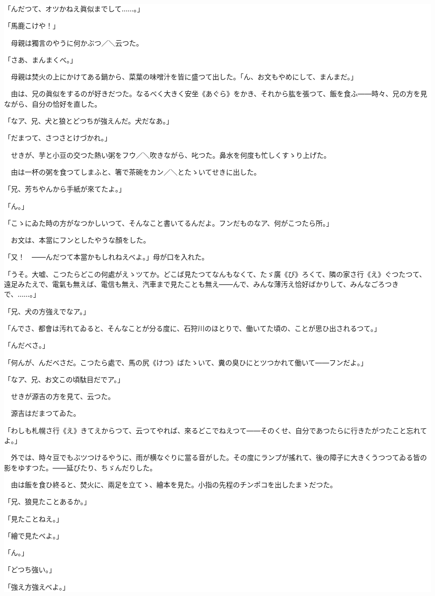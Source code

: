 「んだつて、オツかねえ眞似までして……。」

「馬鹿こけや！」

　母親は獨言のやうに何かぶつ／＼云つた。

「さあ、まんまくべ。」

　母親は焚火の上にかけてある鍋から、菜葉の味噌汁を皆に盛つて出した。「ん、お文もやめにして、まんまだ。」

　由は、兄の眞似をするのが好きだつた。なるべく大きく安坐《あぐら》をかき、それから肱を張つて、飯を食ふ――時々、兄の方を見ながら、自分の恰好を直した。

「なア、兄、犬と狼とどつちが強えんだ。犬だなあ。」

「だまつて、さつさとけづかれ。」

　せきが、芋と小豆の交つた熱い粥をフウ／＼吹きながら、叱つた。鼻水を何度も忙しくすゝり上げた。

　由は一杯の粥を食つてしまふと、箸で茶碗をカン／＼とたゝいてせきに出した。

「兄、芳ちやんから手紙が來てたよ。」

「ん。」

「こゝにゐた時の方がなつかしいつて、そんなこと書いてるんだよ。フンだものなア、何がこつたら所。」

　お文は、本當にフンとしたやうな顏をした。

「又！　――んだつて本當かもしれねえべよ。」母が口を入れた。

「うそ。大嘘、こつたらどこの何處がえゝツてか。どこば見たつてなんもなくて、たゞ廣《び》ろくて、隣の家さ行《え》ぐつたつて、遠足みたえで、電氣も無えば、電信も無え、汽車まで見たことも無え――んで、みんな薄汚え恰好ばかりして、みんなごろつきで、……。」

「兄、犬の方強えでなア。」

「んでさ、都會は汚れてゐると、そんなことが分る度に、石狩川のほとりで、働いてた頃の、ことが思ひ出されるつて。」

「んだべさ。」

「何んが、んだべさだ。こつたら處で、馬の尻《けつ》ばたゝいて、糞の臭ひにとツつかれて働いて――フンだよ。」

「なア、兄、お文この頃駄目だでア。」

　せきが源吉の方を見て、云つた。

　源吉はだまつてゐた。

「わしも札幌さ行《え》きてえからつて、云つてやれば、來るどこでねえつて――そのくせ、自分であつたらに行きたがつたこと忘れてよ。」

　外では、時々豆でもぶツつけるやうに、雨が横なぐりに當る音がした。その度にランプが搖れて、後の障子に大きくうつつてゐる皆の影をゆすつた。――延びたり、ちゞんだりした。

　由は飯を食ひ終ると、焚火に、兩足を立てゝ、繪本を見た。小指の先程のチンポコを出したまゝだつた。

「兄、狼見たことあるか。」

「見たことねえ。」

「繪で見たべよ。」

「ん。」

「どつち強い。」

「強え方強えべよ。」
